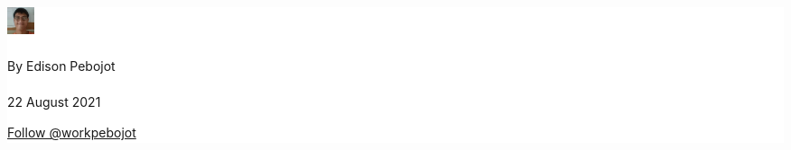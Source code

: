   <div class="desktop__size ">
    <div class="d-flex align-items-center">
      <div class="align-self-center">
        <small class="text-muted">
          <img src="/assets/images/2x2.webp" width="30" height="30" class="img-fluid rounded-circle"
            alt="Edison Pebojot">
        </small>
      </div>
      &nbsp;
      <div class="align-self-center">
        By Edison Pebojot
      </div>
      &nbsp;
      <div class="align-self-center">
        22 August 2021
      </div>
    </div>
    <p></p>
    <div class="d-flex align-items-center">
      <div class="align-self-center">
        <a href="https://twitter.com/workpebojot?ref_src=twsrc%5Etfw" class="twitter-follow-button" data-size="large"
          data-show-screen-name="false" data-show-count="false">Follow @workpebojot</a>
        <script async src="https://platform.twitter.com/widgets.js" charset="utf-8"></script>